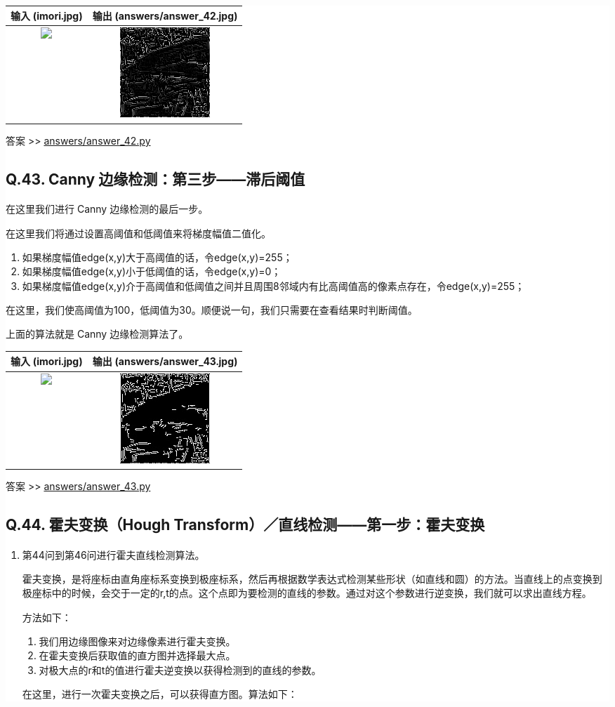 | 输入 (imori.jpg) | 输出 (answers/answer_42.jpg) |
| :--------------: | :--------------------------: |
|  ![](imori.jpg)  |  ![](answers/answer_42.jpg)  |

答案 >> [answers/answer_42.py](https://github.com/yeLer/ImageProcessing100Wen/blob/master/Question_41_50/answers/answer_42.py)

## Q.43. Canny 边缘检测：第三步——滞后阈值

在这里我们进行 Canny 边缘检测的最后一步。

在这里我们将通过设置高阈值和低阈值来将梯度幅值二值化。

1. 如果梯度幅值edge(x,y)大于高阈值的话，令edge(x,y)=255；
2. 如果梯度幅值edge(x,y)小于低阈值的话，令edge(x,y)=0；
3. 如果梯度幅值edge(x,y)介于高阈值和低阈值之间并且周围8邻域内有比高阈值高的像素点存在，令edge(x,y)=255；

在这里，我们使高阈值为100，低阈值为30。顺便说一句，我们只需要在查看结果时判断阈值。

上面的算法就是 Canny 边缘检测算法了。

| 输入 (imori.jpg) | 输出 (answers/answer_43.jpg) |
| :--------------: | :--------------------------: |
|  ![](imori.jpg)  |  ![](answers/answer_43.jpg)  |

答案 >> [answers/answer_43.py](https://github.com/yeLer/ImageProcessing100Wen/blob/master/Question_41_50/answers/answer_43.py)

## Q.44. 霍夫变换（Hough Transform）／直线检测——第一步：霍夫变换

1. 第44问到第46问进行霍夫直线检测算法。

   霍夫变换，是将座标由直角座标系变换到极座标系，然后再根据数学表达式检测某些形状（如直线和圆）的方法。当直线上的点变换到极座标中的时候，会交于一定的r,t的点。这个点即为要检测的直线的参数。通过对这个参数进行逆变换，我们就可以求出直线方程。

   方法如下：

   1. 我们用边缘图像来对边缘像素进行霍夫变换。
   2. 在霍夫变换后获取值的直方图并选择最大点。
   3. 对极大点的r和t的值进行霍夫逆变换以获得检测到的直线的参数。

   在这里，进行一次霍夫变换之后，可以获得直方图。算法如下：
